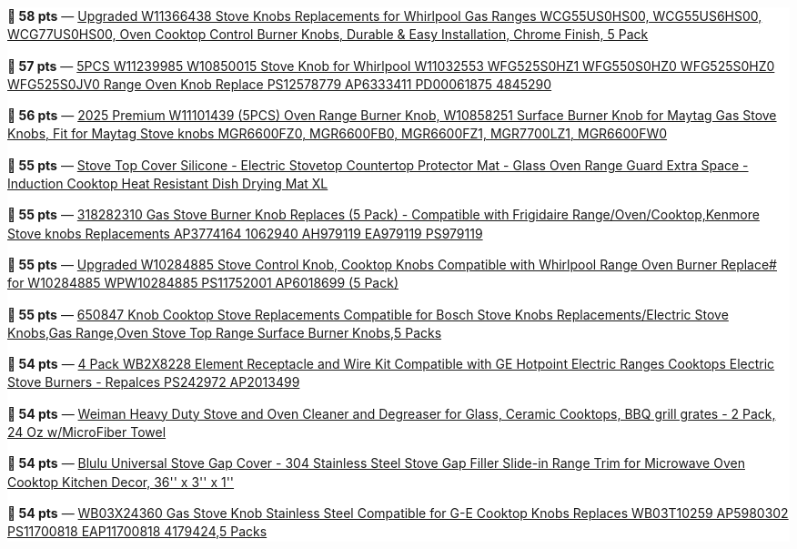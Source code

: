 **🚫 58 pts** — [Upgraded W11366438 Stove Knobs Replacements for Whirlpool Gas Ranges WCG55US0HS00, WCG55US6HS00, WCG77US0HS00, Oven Cooktop Control Burner Knobs, Durable & Easy Installation, Chrome Finish, 5 Pack](/products/upgraded-w11366438-stove-knobs-replacements-for-whirlpool-gas-ranges-wcg55us0hs00-wcg55us6hs00-wcg77us0hs00-oven-cooktop-control-burner-knobs-durable-easy-installation-chrome-finish-5-pack-B0F9B3JBPX/)

**🚫 57 pts** — [5PCS W11239985 W10850015 Stove Knob for Whirlpool W11032553 WFG525S0HZ1 WFG550S0HZ0 WFG525S0HZ0 WFG525S0JV0 Range Oven Knob Replace PS12578779 AP6333411 PD00061875 4845290](/products/5pcs-w11239985-w10850015-stove-knob-for-whirlpool-w11032553-wfg525s0hz1-wfg550s0hz0-wfg525s0hz0-wfg525s0jv0-range-oven-knob-replace-ps12578779-ap6333411-pd00061875-4845290-B0F5MDRFS7/)

**🚫 56 pts** — [2025 Premium W11101439 (5PCS) Oven Range Burner Knob, W10858251 Surface Burner Knob for Maytag Gas Stove Knobs, Fit for Maytag Stove knobs MGR6600FZ0, MGR6600FB0, MGR6600FZ1, MGR7700LZ1, MGR6600FW0](/products/2025-premium-w11101439-5pcs-oven-range-burner-knob-w10858251-surface-burner-knob-for-maytag-gas-stove-knobs-fit-for-maytag-stove-knobs-mgr6600fz0-mgr6600fb0-mgr6600fz1-mgr7700lz1-mgr6600fw0-B0F2GSQSX1/)

**🚫 55 pts** — [Stove Top Cover Silicone - Electric Stovetop Countertop Protector Mat - Glass Oven Range Guard Extra Space - Induction Cooktop Heat Resistant Dish Drying Mat XL](/products/stove-top-cover-silicone-electric-stovetop-countertop-protector-mat-glass-oven-range-guard-extra-space-induction-cooktop-heat-resistant-dish-drying-mat-xl-B0DBZ6G2RZ/)

**🚫 55 pts** — [318282310 Gas Stove Burner Knob Replaces (5 Pack) - Compatible with Frigidaire Range/Oven/Cooktop,Kenmore Stove knobs Replacements AP3774164 1062940 AH979119 EA979119 PS979119](/products/318282310-gas-stove-burner-knob-replaces-5-pack-compatible-with-frigidaire-rangeovencooktopkenmore-stove-knobs-replacements-ap3774164-1062940-ah979119-ea979119-ps979119-B0F8B9TW1V/)

**🚫 55 pts** — [Upgraded W10284885 Stove Control Knob, Cooktop Knobs Compatible with Whirlpool Range Oven Burner Replace# for W10284885 WPW10284885 PS11752001 AP6018699 (5 Pack)](/products/upgraded-w10284885-stove-control-knob-cooktop-knobs-compatible-with-whirlpool-range-oven-burner-replace-for-w10284885-wpw10284885-ps11752001-ap6018699-5-pack-B0DZC79YCN/)

**🚫 55 pts** — [650847 Knob Cooktop Stove Replacements Compatible for Bosch Stove Knobs Replacements/Electric Stove Knobs,Gas Range,Oven Stove Top Range Surface Burner Knobs,5 Packs](/products/650847-knob-cooktop-stove-replacements-compatible-for-bosch-stove-knobs-replacementselectric-stove-knobsgas-rangeoven-stove-top-range-surface-burner-knobs5-packs-B0D3BN6K6Y/)

**🚫 54 pts** — [4 Pack WB2X8228 Element Receptacle and Wire Kit Compatible with GE Hotpoint Electric Ranges Cooktops Electric Stove Burners - Repalces PS242972 AP2013499](/products/4-pack-wb2x8228-element-receptacle-and-wire-kit-compatible-with-ge-hotpoint-electric-ranges-cooktops-electric-stove-burners-repalces-ps242972-ap2013499-B0D3J7JDBG/)

**🚫 54 pts** — [Weiman Heavy Duty Stove and Oven Cleaner and Degreaser for Glass, Ceramic Cooktops, BBQ grill grates - 2 Pack, 24 Oz w/MicroFiber Towel](/products/weiman-heavy-duty-stove-and-oven-cleaner-and-degreaser-for-glass-ceramic-cooktops-bbq-grill-grates-2-pack-24-oz-wmicrofiber-towel-B07WDS5364/)

**🚫 54 pts** — [Blulu Universal Stove Gap Cover - 304 Stainless Steel Stove Gap Filler Slide-in Range Trim for Microwave Oven Cooktop Kitchen Decor, 36'' x 3'' x 1''](/products/blulu-universal-stove-gap-cover-304-stainless-steel-stove-gap-filler-slide-in-range-trim-for-microwave-oven-cooktop-kitchen-decor-36-x-3-x-1-B0F6LGCNBQ/)

**🚫 54 pts** — [WB03X24360 Gas Stove Knob Stainless Steel Compatible for G-E Cooktop Knobs Replaces WB03T10259 AP5980302 PS11700818 EAP11700818 4179424,5 Packs](/products/wb03x24360-gas-stove-knob-stainless-steel-compatible-for-g-e-cooktop-knobs-replaces-wb03t10259-ap5980302-ps11700818-eap11700818-41794245-packs-B0C13BN82Y/)
